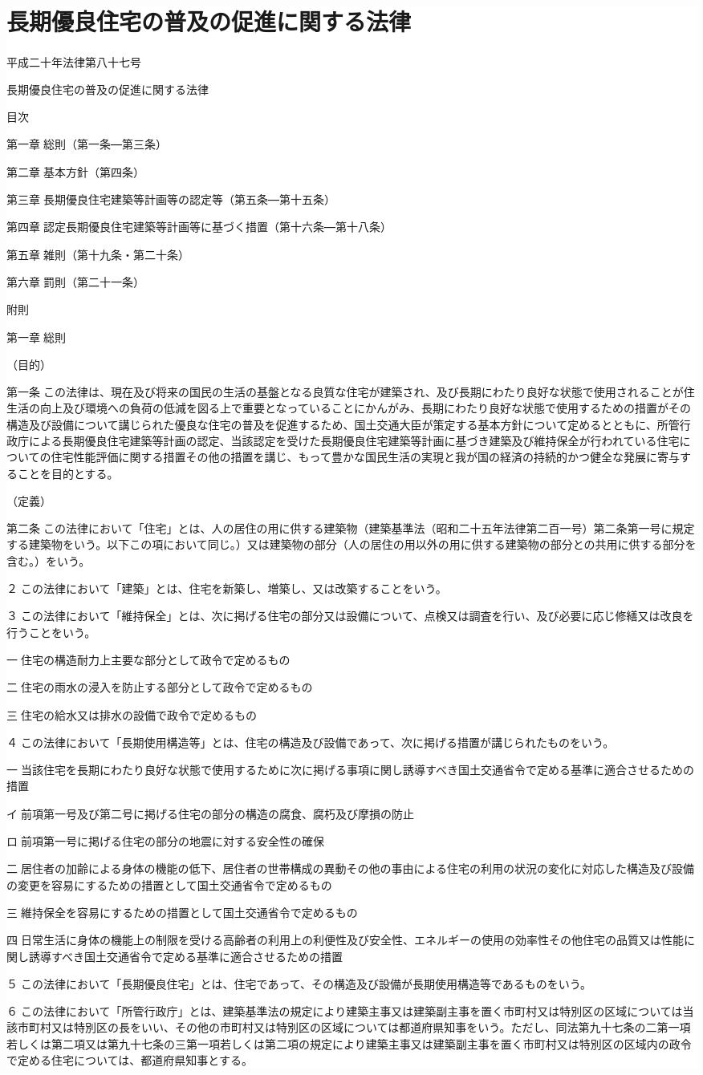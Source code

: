 # 長期優良住宅の普及の促進に関する法律

平成二十年法律第八十七号

長期優良住宅の普及の促進に関する法律

目次

第一章 総則（第一条―第三条）

第二章 基本方針（第四条）

第三章 長期優良住宅建築等計画等の認定等（第五条―第十五条）

第四章 認定長期優良住宅建築等計画等に基づく措置（第十六条―第十八条）

第五章 雑則（第十九条・第二十条）

第六章 罰則（第二十一条）

附則

第一章 総則

（目的）

第一条 この法律は、現在及び将来の国民の生活の基盤となる良質な住宅が建築され、及び長期にわたり良好な状態で使用されることが住生活の向上及び環境への負荷の低減を図る上で重要となっていることにかんがみ、長期にわたり良好な状態で使用するための措置がその構造及び設備について講じられた優良な住宅の普及を促進するため、国土交通大臣が策定する基本方針について定めるとともに、所管行政庁による長期優良住宅建築等計画の認定、当該認定を受けた長期優良住宅建築等計画に基づき建築及び維持保全が行われている住宅についての住宅性能評価に関する措置その他の措置を講じ、もって豊かな国民生活の実現と我が国の経済の持続的かつ健全な発展に寄与することを目的とする。

（定義）

第二条 この法律において「住宅」とは、人の居住の用に供する建築物（建築基準法（昭和二十五年法律第二百一号）第二条第一号に規定する建築物をいう。以下この項において同じ。）又は建築物の部分（人の居住の用以外の用に供する建築物の部分との共用に供する部分を含む。）をいう。

２ この法律において「建築」とは、住宅を新築し、増築し、又は改築することをいう。

３ この法律において「維持保全」とは、次に掲げる住宅の部分又は設備について、点検又は調査を行い、及び必要に応じ修繕又は改良を行うことをいう。

一 住宅の構造耐力上主要な部分として政令で定めるもの

二 住宅の雨水の浸入を防止する部分として政令で定めるもの

三 住宅の給水又は排水の設備で政令で定めるもの

４ この法律において「長期使用構造等」とは、住宅の構造及び設備であって、次に掲げる措置が講じられたものをいう。

一 当該住宅を長期にわたり良好な状態で使用するために次に掲げる事項に関し誘導すべき国土交通省令で定める基準に適合させるための措置

イ 前項第一号及び第二号に掲げる住宅の部分の構造の腐食、腐朽及び摩損の防止

ロ 前項第一号に掲げる住宅の部分の地震に対する安全性の確保

二 居住者の加齢による身体の機能の低下、居住者の世帯構成の異動その他の事由による住宅の利用の状況の変化に対応した構造及び設備の変更を容易にするための措置として国土交通省令で定めるもの

三 維持保全を容易にするための措置として国土交通省令で定めるもの

四 日常生活に身体の機能上の制限を受ける高齢者の利用上の利便性及び安全性、エネルギーの使用の効率性その他住宅の品質又は性能に関し誘導すべき国土交通省令で定める基準に適合させるための措置

５ この法律において「長期優良住宅」とは、住宅であって、その構造及び設備が長期使用構造等であるものをいう。

６ この法律において「所管行政庁」とは、建築基準法の規定により建築主事又は建築副主事を置く市町村又は特別区の区域については当該市町村又は特別区の長をいい、その他の市町村又は特別区の区域については都道府県知事をいう。ただし、同法第九十七条の二第一項若しくは第二項又は第九十七条の三第一項若しくは第二項の規定により建築主事又は建築副主事を置く市町村又は特別区の区域内の政令で定める住宅については、都道府県知事とする。
